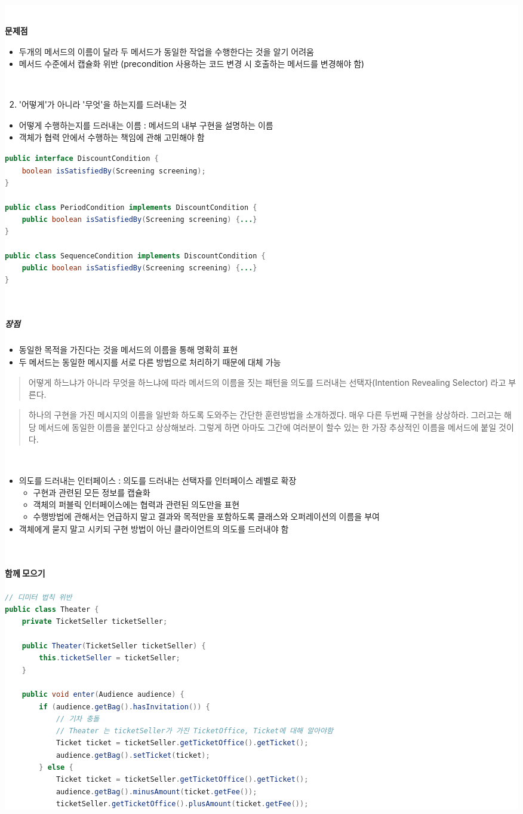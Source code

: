 <br>

**문제점**

- 두개의 메서드의 이름이 달라 두 메서드가 동일한 작업을 수행한다는 것을 알기 어려움
- 메서드 수준에서 캡슐화 위반 (precondition 사용하는 코드 변경 시 호출하는 메서드를 변경해야 함)

<br>

2. '어떻게'가 아니라 '무엇'을 하는지를 드러내는 것 

- 어떻게 수행하는지를 드러내는 이름 :  메서드의 내부 구현을 설명하는 이름 
- 객체가 협력 안에서 수행하는 책임에 관해 고민해야 함

```java
public interface DiscountCondition {
    boolean isSatisfiedBy(Screening screening);
}

public class PeriodCondition implements DiscountCondition {
    public boolean isSatisfiedBy(Screening screening) {...}
}

public class SequenceCondition implements DiscountCondition {
    public boolean isSatisfiedBy(Screening screening) {...}
}
```

<br>

##### 장점

- 동일한 목적을 가진다는 것을 메서드의 이름을 통해 명확히 표현
- 두 메서드는 동일한 메시지를 서로 다른 방법으로 처리하기 때문에 대체 가능

> 어떻게 하느냐가 아니라 무엇을 하느냐에 따라 메서드의 이름을 짓는 패턴을 의도를 드러내는 선택자(Intention Revealing Selector) 라고 부른다.

> 하나의 구현을 가진 메시지의 이름을 일반화 하도록 도와주는 간단한 훈련방법을 소개하겠다. 매우 다른 두번째 구현을 상상하라. 그러고는 해당 메서드에 동일한 이름을 붙인다고 상상해보라. 그렇게 하면 아마도 그간에 여러분이 할수 있는 한 가장 추상적인 이름을 메서드에 붙일 것이다.

<br>

- 의도를 드러내는 인터페이스 : 의도를 드러내는 선택자를 인터페이스 레벨로 확장
  - 구현과 관련된 모든 정보를 캡슐화
  - 객체의 퍼블릭 인터페이스에는 협력과 관련된 의도만을 표현
  - 수행방법에 관해서는 언급하지 말고 결과와 목적만을 포함하도록 클래스와 오퍼레이션의 이름을 부여 
- 객체에게 묻지 말고 시키되 구현 방법이 아닌 클라이언트의 의도를 드러내야 함

<br>

#### 함께 모으기 

```java
// 디미터 법칙 위반 
public class Theater {
    private TicketSeller ticketSeller;

    public Theater(TicketSeller ticketSeller) {
        this.ticketSeller = ticketSeller;
    }

    public void enter(Audience audience) {
        if (audience.getBag().hasInvitation()) {
            // 기차 충돌
          	// Theater 는 ticketSeller가 가진 TicketOffice, Ticket에 대해 알아야함
            Ticket ticket = ticketSeller.getTicketOffice().getTicket();
            audience.getBag().setTicket(ticket);
        } else {
            Ticket ticket = ticketSeller.getTicketOffice().getTicket();
            audience.getBag().minusAmount(ticket.getFee());
            ticketSeller.getTicketOffice().plusAmount(ticket.getFee());
```